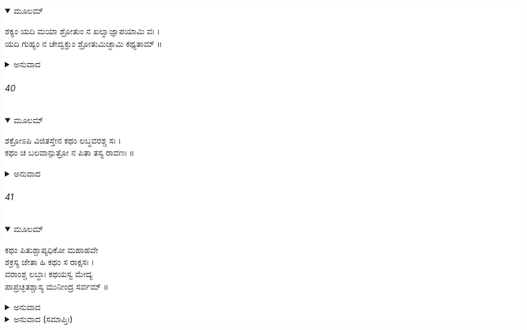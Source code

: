 
<details open><summary>ಮೂಲಮ್</summary>

ಶಕ್ಯಂ ಯದಿ ಮಯಾ ಶ್ರೋತುಂ ನ ಖಲ್ವಾಜ್ಞಾಪಯಾಮಿ ವಃ ।  
ಯದಿ ಗುಹ್ಯಂ ನ ಚೇದ್ವಕ್ತುಂ ಶ್ರೋತುಮಿಚ್ಛಾಮಿ ಕಥ್ಯತಾಮ್ ॥
</details>

<details><summary>ಅನುವಾದ</summary></details>

###### 40


<details open><summary>ಮೂಲಮ್</summary>

ಶಕ್ರೋಽಪಿ ವಿಜಿತಸ್ತೇನ  ಕಥಂ ಲಬ್ಧವರಶ್ಚ ಸಃ ।  
ಕಥಂ ಚ ಬಲವಾನ್ಪುತ್ರೋ ನ ಪಿತಾ ತಸ್ಯ ರಾವಣಃ ॥
</details>

<details><summary>ಅನುವಾದ</summary></details>

###### 41


<details open><summary>ಮೂಲಮ್</summary>

ಕಥಂ ಪಿತುಶ್ಚಾಪ್ಯಧಿಕೋ ಮಹಾಹವೇ  
ಶಕ್ರಸ್ಯ ಜೇತಾ ಹಿ ಕಥಂ ಸ ರಾಕ್ಷಸಃ ।  
ವರಾಂಶ್ಚ ಲಬ್ಧಾಃ ಕಥಯಸ್ವ ಮೇದ್ಯ  
ಪಾಪ್ರಚ್ಛತಶ್ಚಾಸ್ಯ ಮುನೀಂದ್ರ ಸರ್ವಮ್ ॥
</details>

<details><summary>ಅನುವಾದ</summary></details>

<details><summary>ಅನುವಾದ (ಸಮಾಪ್ತಿಃ)</summary></details>
